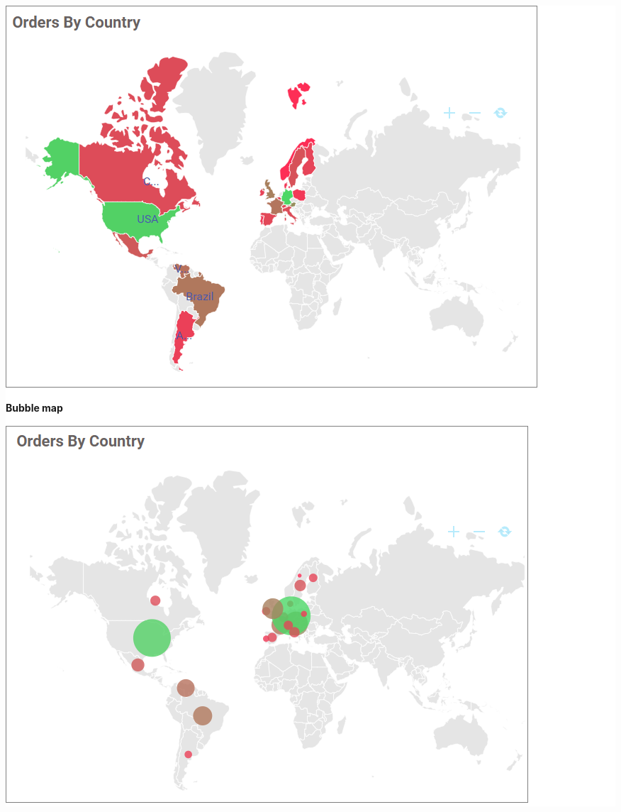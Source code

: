 ![Choropleth map Gradient Color settings](/static/assets/embedded/visualizing-data/visualization-widgets/images/map/choroplethmap-gradient.png)

**Bubble map**

![Bubble map Gradient Color settings](/static/assets/embedded/visualizing-data/visualization-widgets/images/map/map-gradient.png)
